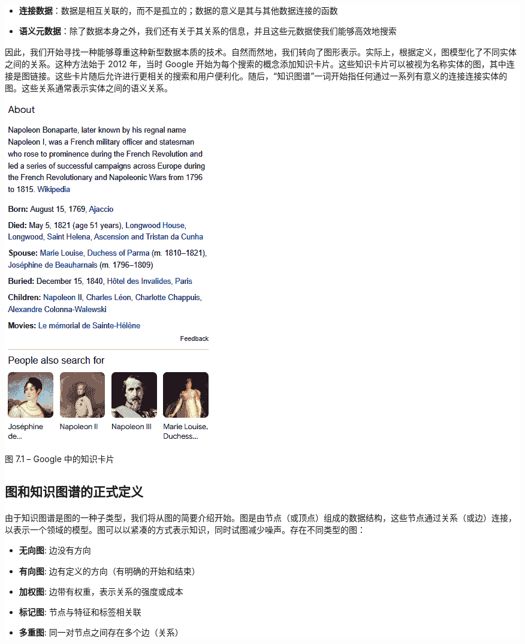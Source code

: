 +   **连接数据**：数据是相互关联的，而不是孤立的；数据的意义是其与其他数据连接的函数

+   **语义元数据**：除了数据本身之外，我们还有关于其关系的信息，并且这些元数据使我们能够高效地搜索

因此，我们开始寻找一种能够尊重这种新型数据本质的技术。自然而然地，我们转向了图形表示。实际上，根据定义，图模型化了不同实体之间的关系。这种方法始于 2012 年，当时 Google 开始为每个搜索的概念添加知识卡片。这些知识卡片可以被视为名称实体的图，其中连接是图链接。这些卡片随后允许进行更相关的搜索和用户便利化。随后，“知识图谱”一词开始指任何通过一系列有意义的连接连接实体的图。这些关系通常表示实体之间的语义关系。

![图 7.1 – Google 中的知识卡片](img/B21257_07_01.jpg)

图 7.1 – Google 中的知识卡片

## 图和知识图谱的正式定义

由于知识图谱是图的一种子类型，我们将从图的简要介绍开始。图是由节点（或顶点）组成的数据结构，这些节点通过关系（或边）连接，以表示一个领域的模型。图可以以紧凑的方式表示知识，同时试图减少噪声。存在不同类型的图：

+   **无向图**: 边没有方向

+   **有向图**: 边有定义的方向（有明确的开始和结束）

+   **加权图**: 边带有权重，表示关系的强度或成本

+   **标记图**: 节点与特征和标签相关联

+   **多重图**: 同一对节点之间存在多个边（关系）
